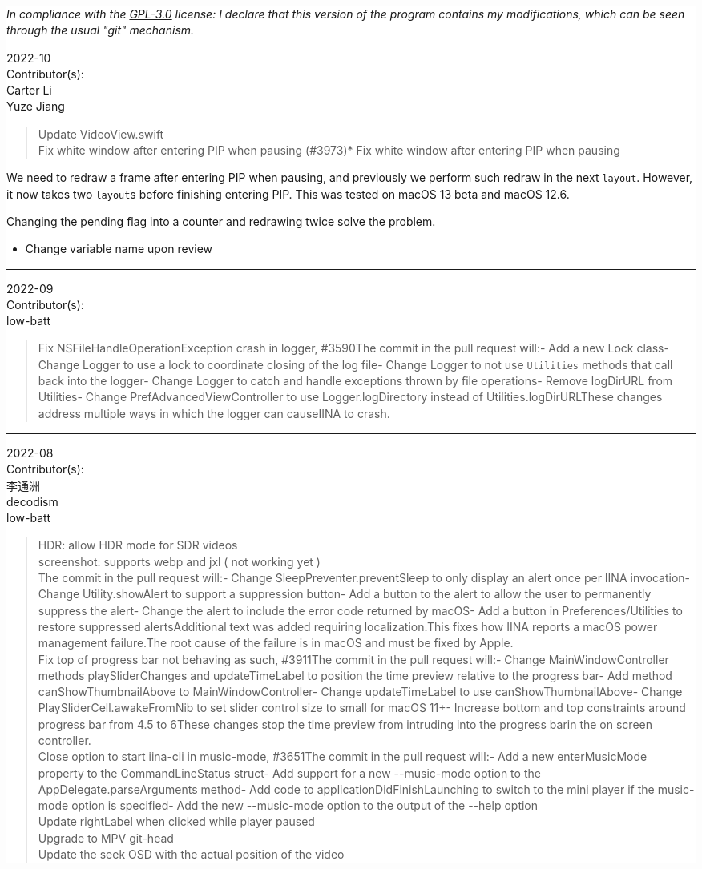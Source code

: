 *In compliance with the [GPL-3.0](https://opensource.org/licenses/GPL-3.0) license: I declare that this version of the program contains my modifications, which can be seen through the usual "git" mechanism.*  


2022-10  
Contributor(s):  
Carter Li  
Yuze Jiang  
>Update VideoView.swift  
>Fix white window after entering PIP when pausing (#3973)* Fix white window after entering PIP when pausing

We need to redraw a frame after entering PIP when pausing, and
previously we perform such redraw in the next `layout`. However,
it now takes two `layout`s before finishing entering PIP. This was
tested on macOS 13 beta and macOS 12.6.

Changing the pending flag into a counter and redrawing twice
solve the problem.

* Change variable name upon review  
- - - - - - - - - - - - - - - - - - - - - - - - - - - 


2022-09  
Contributor(s):  
low-batt  
>Fix NSFileHandleOperationException crash in logger, #3590The commit in the pull request will:- Add a new Lock class- Change Logger to use a lock to coordinate closing of the log file- Change Logger to not use `Utilities` methods that call back into  the logger- Change Logger to catch and handle exceptions thrown by file  operations- Remove logDirURL from Utilities- Change PrefAdvancedViewController to use Logger.logDirectory  instead of Utilities.logDirURLThese changes address multiple ways in which the logger can causeIINA to crash.  
- - - - - - - - - - - - - - - - - - - - - - - - - - - 


2022-08  
Contributor(s):  
李通洲  
decodism  
low-batt  
>HDR: allow HDR mode for SDR videos  
>screenshot: supports webp and jxl ( not working yet )  
>The commit in the pull request will:- Change SleepPreventer.preventSleep to only display an alert once per  IINA invocation- Change Utility.showAlert to support a suppression button- Add a button to the alert to allow the user to permanently suppress  the alert- Change the alert to include the error code returned by macOS- Add a button in Preferences/Utilities to restore suppressed alertsAdditional text was added requiring localization.This fixes how IINA reports a macOS power management failure.The root cause of the failure is in macOS and must be fixed by Apple.  
>Fix top of progress bar not behaving as such, #3911The commit in the pull request will:- Change MainWindowController methods playSliderChanges and  updateTimeLabel to position the time preview relative to the progress  bar- Add method canShowThumbnailAbove to MainWindowController- Change updateTimeLabel to use canShowThumbnailAbove- Change PlaySliderCell.awakeFromNib to set slider control size to small  for macOS 11+- Increase bottom and top constraints around progress bar from 4.5 to 6These changes stop the time preview from intruding into the progress barin the on screen controller.  
>Close option to start iina-cli in music-mode, #3651The commit in the pull request will:- Add a new enterMusicMode property to the CommandLineStatus struct- Add support for a new --music-mode option to the  AppDelegate.parseArguments method- Add code to applicationDidFinishLaunching to switch to the mini player  if the music-mode option is specified- Add the new --music-mode option to the output of the --help option  
>Update rightLabel when clicked while player paused  
>Upgrade to MPV git-head  
>Update the seek OSD with the actual position of the video  